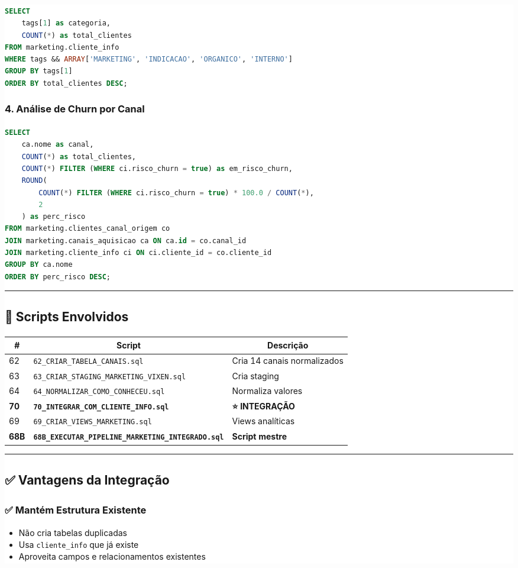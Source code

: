 ```sql
SELECT
    tags[1] as categoria,
    COUNT(*) as total_clientes
FROM marketing.cliente_info
WHERE tags && ARRAY['MARKETING', 'INDICACAO', 'ORGANICO', 'INTERNO']
GROUP BY tags[1]
ORDER BY total_clientes DESC;
```

### 4. Análise de Churn por Canal

```sql
SELECT
    ca.nome as canal,
    COUNT(*) as total_clientes,
    COUNT(*) FILTER (WHERE ci.risco_churn = true) as em_risco_churn,
    ROUND(
        COUNT(*) FILTER (WHERE ci.risco_churn = true) * 100.0 / COUNT(*),
        2
    ) as perc_risco
FROM marketing.clientes_canal_origem co
JOIN marketing.canais_aquisicao ca ON ca.id = co.canal_id
JOIN marketing.cliente_info ci ON ci.cliente_id = co.cliente_id
GROUP BY ca.nome
ORDER BY perc_risco DESC;
```

---

## 🔧 Scripts Envolvidos

| #       | Script                                              | Descrição                   |
| ------- | --------------------------------------------------- | --------------------------- |
| 62      | `62_CRIAR_TABELA_CANAIS.sql`                        | Cria 14 canais normalizados |
| 63      | `63_CRIAR_STAGING_MARKETING_VIXEN.sql`              | Cria staging                |
| 64      | `64_NORMALIZAR_COMO_CONHECEU.sql`                   | Normaliza valores           |
| **70**  | **`70_INTEGRAR_COM_CLIENTE_INFO.sql`**              | **⭐ INTEGRAÇÃO**           |
| 69      | `69_CRIAR_VIEWS_MARKETING.sql`                      | Views analíticas            |
| **68B** | **`68B_EXECUTAR_PIPELINE_MARKETING_INTEGRADO.sql`** | **Script mestre**           |

---

## ✅ Vantagens da Integração

### ✅ Mantém Estrutura Existente

- Não cria tabelas duplicadas
- Usa `cliente_info` que já existe
- Aproveita campos e relacionamentos existentes

